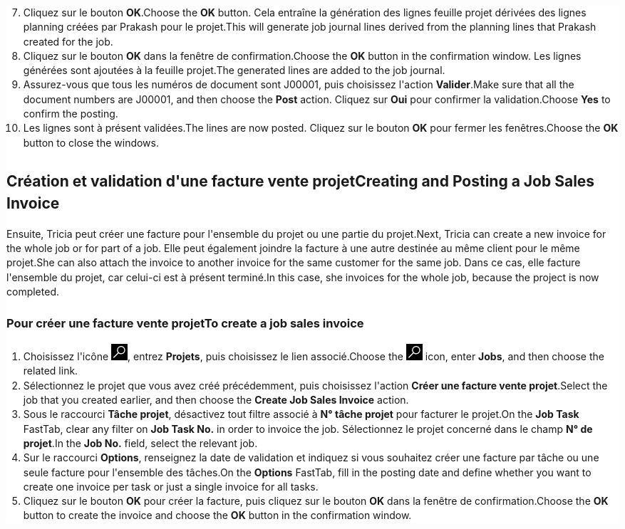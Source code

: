 7.  <span data-ttu-id="b6d5a-301">Cliquez sur le bouton **OK**.</span><span class="sxs-lookup"><span data-stu-id="b6d5a-301">Choose the **OK** button.</span></span> <span data-ttu-id="b6d5a-302">Cela entraîne la génération des lignes feuille projet dérivées des lignes planning créées par Prakash pour le projet.</span><span class="sxs-lookup"><span data-stu-id="b6d5a-302">This will generate job journal lines derived from the planning lines that Prakash created for the job.</span></span>  
8.  <span data-ttu-id="b6d5a-303">Cliquez sur le bouton **OK** dans la fenêtre de confirmation.</span><span class="sxs-lookup"><span data-stu-id="b6d5a-303">Choose the **OK** button in the confirmation window.</span></span> <span data-ttu-id="b6d5a-304">Les lignes générées sont ajoutées à la feuille projet.</span><span class="sxs-lookup"><span data-stu-id="b6d5a-304">The generated lines are added to the job journal.</span></span>  
9. <span data-ttu-id="b6d5a-305">Assurez-vous que tous les numéros de document sont J00001, puis choisissez l'action **Valider**.</span><span class="sxs-lookup"><span data-stu-id="b6d5a-305">Make sure that all the document numbers are J00001, and then choose the **Post** action.</span></span> <span data-ttu-id="b6d5a-306">Cliquez sur **Oui** pour confirmer la validation.</span><span class="sxs-lookup"><span data-stu-id="b6d5a-306">Choose **Yes** to confirm the posting.</span></span>  
10. <span data-ttu-id="b6d5a-307">Les lignes sont à présent validées.</span><span class="sxs-lookup"><span data-stu-id="b6d5a-307">The lines are now posted.</span></span> <span data-ttu-id="b6d5a-308">Cliquez sur le bouton **OK** pour fermer les fenêtres.</span><span class="sxs-lookup"><span data-stu-id="b6d5a-308">Choose the **OK** button to close the windows.</span></span>  

## <a name="creating-and-posting-a-job-sales-invoice"></a><span data-ttu-id="b6d5a-309">Création et validation d'une facture vente projet</span><span class="sxs-lookup"><span data-stu-id="b6d5a-309">Creating and Posting a Job Sales Invoice</span></span>  
 <span data-ttu-id="b6d5a-310">Ensuite, Tricia peut créer une facture pour l'ensemble du projet ou une partie du projet.</span><span class="sxs-lookup"><span data-stu-id="b6d5a-310">Next, Tricia can create a new invoice for the whole job or for part of a job.</span></span> <span data-ttu-id="b6d5a-311">Elle peut également joindre la facture à une autre destinée au même client pour le même projet.</span><span class="sxs-lookup"><span data-stu-id="b6d5a-311">She can also attach the invoice to another invoice for the same customer for the same job.</span></span> <span data-ttu-id="b6d5a-312">Dans ce cas, elle facture l'ensemble du projet, car celui-ci est à présent terminé.</span><span class="sxs-lookup"><span data-stu-id="b6d5a-312">In this case, she invoices for the whole job, because the project is now completed.</span></span>  

### <a name="to-create-a-job-sales-invoice"></a><span data-ttu-id="b6d5a-313">Pour créer une facture vente projet</span><span class="sxs-lookup"><span data-stu-id="b6d5a-313">To create a job sales invoice</span></span>  

1.  <span data-ttu-id="b6d5a-314">Choisissez l'icône ![Page ou état pour la recherche](media/ui-search/search_small.png "Page ou état pour la recherche"), entrez **Projets**, puis choisissez le lien associé.</span><span class="sxs-lookup"><span data-stu-id="b6d5a-314">Choose the ![Search for Page or Report](media/ui-search/search_small.png "Search for Page or Report icon") icon, enter **Jobs**, and then choose the related link.</span></span>  
2.  <span data-ttu-id="b6d5a-315">Sélectionnez le projet que vous avez créé précédemment, puis choisissez l'action **Créer une facture vente projet**.</span><span class="sxs-lookup"><span data-stu-id="b6d5a-315">Select the job that you created earlier, and then choose the **Create Job Sales Invoice** action.</span></span>  
3.  <span data-ttu-id="b6d5a-316">Sous le raccourci **Tâche projet**, désactivez tout filtre associé à **N° tâche projet** pour facturer le projet.</span><span class="sxs-lookup"><span data-stu-id="b6d5a-316">On the **Job Task** FastTab, clear any filter on **Job Task No.** in order to invoice the job.</span></span> <span data-ttu-id="b6d5a-317">Sélectionnez le projet concerné dans le champ **N° de projet**.</span><span class="sxs-lookup"><span data-stu-id="b6d5a-317">In the **Job No.** field, select the relevant job.</span></span>  
4.  <span data-ttu-id="b6d5a-318">Sur le raccourci **Options**, renseignez la date de validation et indiquez si vous souhaitez créer une facture par tâche ou une seule facture pour l'ensemble des tâches.</span><span class="sxs-lookup"><span data-stu-id="b6d5a-318">On the **Options** FastTab, fill in the posting date and define whether you want to create one invoice per task or just a single invoice for all tasks.</span></span>  
5.  <span data-ttu-id="b6d5a-319">Cliquez sur le bouton **OK** pour créer la facture, puis cliquez sur le bouton **OK** dans la fenêtre de confirmation.</span><span class="sxs-lookup"><span data-stu-id="b6d5a-319">Choose the **OK** button to create the invoice and choose the **OK** button in the confirmation window.</span></span>  

